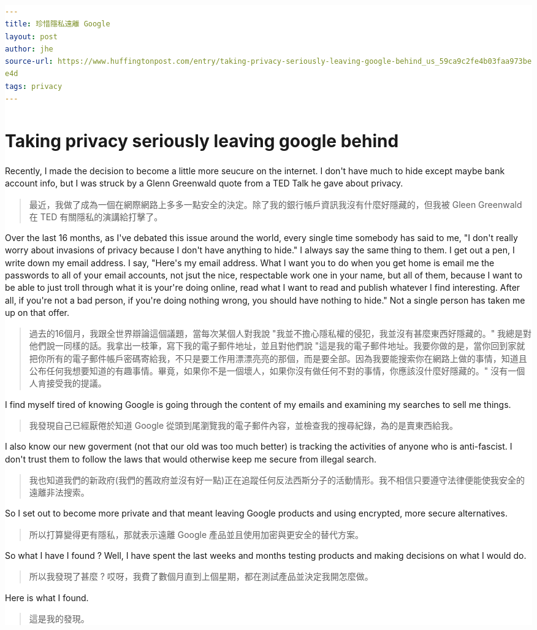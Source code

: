 ```yaml
---
title: 珍惜隱私遠離 Google
layout: post
author: jhe
source-url: https://www.huffingtonpost.com/entry/taking-privacy-seriously-leaving-google-behind_us_59ca9c2fe4b03faa973bee4d
tags: privacy
---
```


# Taking privacy seriously leaving google behind

Recently, I made the decision to become a little more seucure on the internet. I don't have much to hide except maybe bank account info, but I was struck by a Glenn Greenwald quote from a TED Talk he gave about privacy.

>最近，我做了成為一個在網際網路上多多一點安全的決定。除了我的銀行帳戶資訊我沒有什麼好隱藏的，但我被 Gleen Greenwald 在 TED 有關隱私的演講給打擊了。

Over the last 16 months, as I've debated this issue around the world, every single time somebody has said to me, "I don't really worry about invasions of privacy because I don't have anything to hide." I always say the same thing to them. I get out a pen, I write down my email address. I say, "Here's my email address. What I want you to do when you get home is email me the passwords to all of your email accounts, not jsut the nice, respectable work one in your name, but all of them, because I want to be able to just troll through what it is your're doing online, read what I want to read and publish whatever I find interesting. After all, if you're not a bad person, if you're doing nothing wrong, you should have nothing to hide." Not a single person has taken me up on that offer.

>過去的16個月，我跟全世界辯論這個議題，當每次某個人對我說 "我並不擔心隱私權的侵犯，我並沒有甚麼東西好隱藏的。" 我總是對他們說一同樣的話。我拿出一枝筆，寫下我的電子郵件地址，並且對他們說 "這是我的電子郵件地址。我要你做的是，當你回到家就把你所有的電子郵件帳戶密碼寄給我，不只是要工作用漂漂亮亮的那個，而是要全部。因為我要能搜索你在網路上做的事情，知道且公布任何我想要知道的有趣事情。畢竟，如果你不是一個壞人，如果你沒有做任何不對的事情，你應該沒什麼好隱藏的。" 沒有一個人肯接受我的提議。

I find myself tired of knowing Google is going through the content of my emails and examining my searches to sell me things.

>我發現自己已經厭倦於知道 Google 從頭到尾瀏覽我的電子郵件內容，並檢查我的搜尋紀錄，為的是賣東西給我。

I also know our new goverment (not that our old was too much better) is tracking the activities of anyone who is anti-fascist. I don't trust them to follow the laws that would otherwise keep me secure from illegal search.

>我也知道我們的新政府(我們的舊政府並沒有好一點)正在追蹤任何反法西斯分子的活動情形。我不相信只要遵守法律便能使我安全的遠離非法搜索。

So I set out to become more private and that meant leaving Google products and using encrypted, more secure alternatives.

>所以打算變得更有隱私，那就表示遠離 Google 產品並且使用加密與更安全的替代方案。

So what I have I found ? Well, I have spent the last weeks and months testing products and making decisions on what I would do.

>所以我發現了甚麼 ? 哎呀，我費了數個月直到上個星期，都在測試產品並決定我開怎麼做。

Here is what I found.

>這是我的發現。
